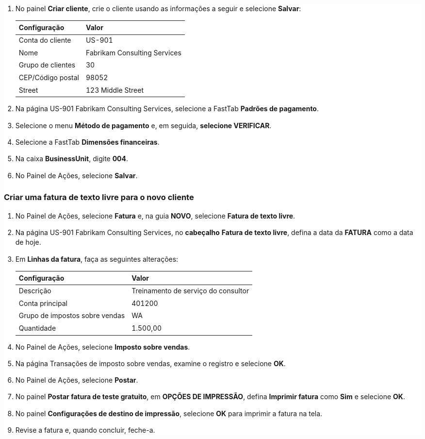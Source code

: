 1. No painel **Criar cliente**, crie o cliente usando as informações a seguir e selecione **Salvar**:

    | **Configuração**| **Valor**|
    | :--- | :--- |
    | Conta do cliente| US-901|
    | Nome| Fabrikam Consulting Services|
    | Grupo de clientes| 30|
    | CEP/Código postal| 98052|
    | Street| 123 Middle Street|

1. Na página US-901 Fabrikam Consulting Services, selecione a FastTab **Padrões de pagamento**.

1. Selecione o menu **Método de pagamento** e, em seguida, **selecione VERIFICAR**.

1. Selecione a FastTab **Dimensões financeiras**.

1. Na caixa **BusinessUnit**, digite **004**.

1. No Painel de Ações, selecione **Salvar**.

### <a name="create-a-free-text-invoice-for-the-new-customer"></a>Criar uma fatura de texto livre para o novo cliente

1. No Painel de Ações, selecione **Fatura** e, na guia **NOVO**, selecione **Fatura de texto livre**.

1. Na página US-901 Fabrikam Consulting Services, no **cabeçalho** **Fatura de texto livre**, defina a data da **FATURA** como a data de hoje.

1. Em **Linhas da fatura**, faça as seguintes alterações:

    | **Configuração**| **Valor**|
    | :--- | :--- |
    | Descrição| Treinamento de serviço do consultor|
    | Conta principal| 401200|
    | Grupo de impostos sobre vendas| WA|
    | Quantidade| 1\.500,00|

1. No Painel de Ações, selecione **Imposto sobre vendas**.

1. Na página Transações de imposto sobre vendas, examine o registro e selecione **OK**.

1. No Painel de Ações, selecione **Postar**.

1. No painel **Postar fatura de teste gratuito**, em **OPÇÕES DE IMPRESSÃO**, defina **Imprimir fatura** como **Sim** e selecione **OK**.

1. No painel **Configurações de destino de impressão**, selecione **OK** para imprimir a fatura na tela.

1. Revise a fatura e, quando concluir, feche-a.
